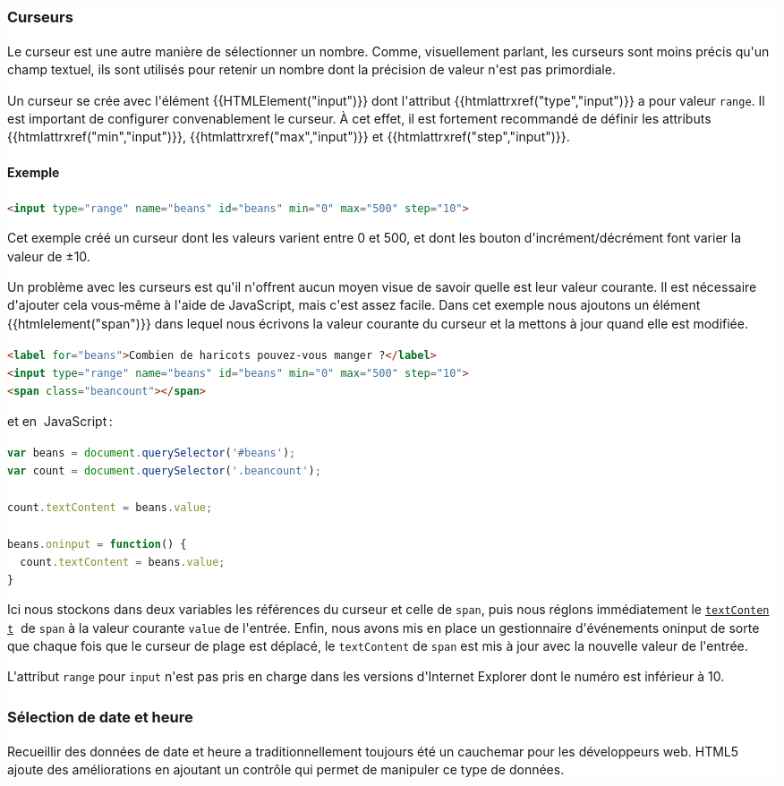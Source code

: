 ### Curseurs

Le curseur est une autre manière de sélectionner un nombre. Comme, visuellement parlant, les curseurs sont moins précis qu'un champ textuel, ils sont utilisés pour retenir un nombre dont la précision de valeur n'est pas primordiale.

Un curseur se crée avec l'élément {{HTMLElement("input")}} dont l'attribut {{htmlattrxref("type","input")}} a pour valeur `range`. Il est important de configurer convenablement le curseur. À cet effet, il est fortement recommandé de définir les attributs {{htmlattrxref("min","input")}}, {{htmlattrxref("max","input")}} et {{htmlattrxref("step","input")}}.

#### Exemple

```html
<input type="range" name="beans" id="beans" min="0" max="500" step="10">
```

Cet exemple créé un curseur dont les valeurs varient entre 0 et 500, et dont les bouton d'incrément/décrément font varier la valeur de ±10.

Un problème avec les curseurs est qu'il n'offrent aucun moyen visue de savoir quelle est leur valeur courante. Il est nécessaire d'ajouter cela vous‑même à l'aide de JavaScript, mais c'est assez facile. Dans cet exemple nous ajoutons un élément {{htmlelement("span")}} dans lequel nous écrivons la valeur courante du curseur et la mettons à jour quand elle est modifiée.

```html
<label for="beans">Combien de haricots pouvez‑vous manger ?</label>
<input type="range" name="beans" id="beans" min="0" max="500" step="10">
<span class="beancount"></span>
```

et en  JavaScript :

```js
var beans = document.querySelector('#beans');
var count = document.querySelector('.beancount');

count.textContent = beans.value;

beans.oninput = function() {
  count.textContent = beans.value;
}
```

Ici nous stockons dans deux variables les références du curseur et celle de `span`, puis nous réglons immédiatement le [`textContent`](/fr/docs/Web/API/Node/textContent)  de `span` à la valeur courante `value` de l'entrée. Enfin, nous avons mis en place un gestionnaire d'événements oninput de sorte que chaque fois que le curseur de plage est déplacé, le `textContent` de `span` est mis à jour avec la nouvelle valeur de l'entrée.

L'attribut `range` pour `input` n'est pas pris en charge dans les versions d'Internet Explorer dont le numéro est inférieur à 10.

### Sélection de date et heure

Recueillir des données de date et heure a traditionnellement toujours été un cauchemar pour les développeurs web. HTML5 ajoute des améliorations en ajoutant un contrôle qui permet de manipuler ce type de données.
